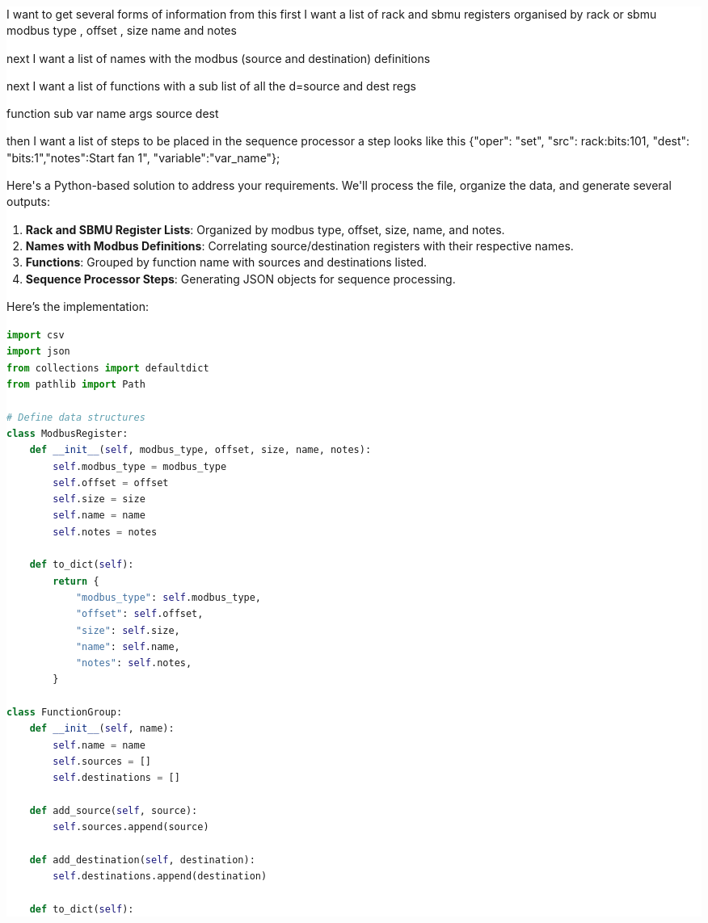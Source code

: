 I want to get several forms of information from this 
first I want a list of rack and sbmu registers organised by rack or sbmu modbus type , offset , size name and  notes

next I want a list of names with the modbus (source and destination) definitions

next I want a list of functions with a sub list of all the d=source and dest regs

function sub 
            var name 
            args 
                source 
                dest 

then I want a list of steps to be placed in the sequence processor 
 a step looks like this
  {"oper": "set", "src": rack:bits:101, "dest": "bits:1","notes":Start fan 1", "variable":"var_name"};


Here's a Python-based solution to address your requirements. We'll process the file, organize the data, and generate several outputs: 

1. **Rack and SBMU Register Lists**: Organized by modbus type, offset, size, name, and notes.
2. **Names with Modbus Definitions**: Correlating source/destination registers with their respective names.
3. **Functions**: Grouped by function name with sources and destinations listed.
4. **Sequence Processor Steps**: Generating JSON objects for sequence processing.

Here’s the implementation:

```python
import csv
import json
from collections import defaultdict
from pathlib import Path

# Define data structures
class ModbusRegister:
    def __init__(self, modbus_type, offset, size, name, notes):
        self.modbus_type = modbus_type
        self.offset = offset
        self.size = size
        self.name = name
        self.notes = notes

    def to_dict(self):
        return {
            "modbus_type": self.modbus_type,
            "offset": self.offset,
            "size": self.size,
            "name": self.name,
            "notes": self.notes,
        }

class FunctionGroup:
    def __init__(self, name):
        self.name = name
        self.sources = []
        self.destinations = []

    def add_source(self, source):
        self.sources.append(source)

    def add_destination(self, destination):
        self.destinations.append(destination)

    def to_dict(self):
```